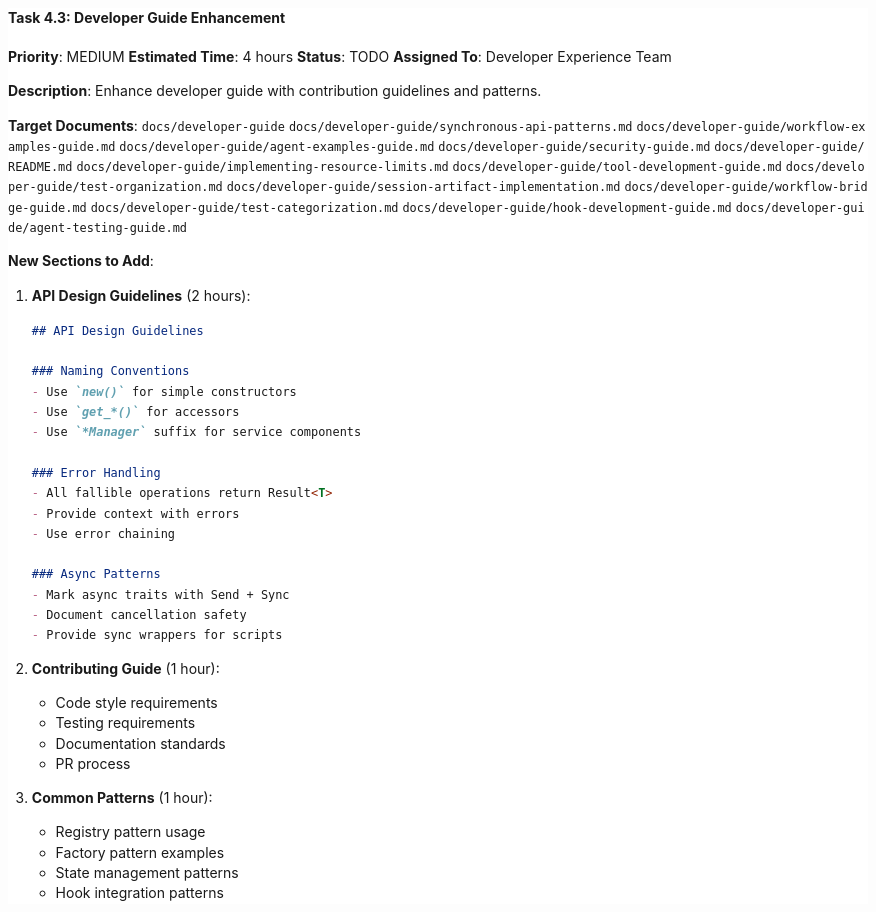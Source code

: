 
#### Task 4.3: Developer Guide Enhancement
**Priority**: MEDIUM
**Estimated Time**: 4 hours
**Status**: TODO
**Assigned To**: Developer Experience Team

**Description**: Enhance developer guide with contribution guidelines and patterns.

**Target Documents**:
`docs/developer-guide`
`docs/developer-guide/synchronous-api-patterns.md`
`docs/developer-guide/workflow-examples-guide.md`
`docs/developer-guide/agent-examples-guide.md`
`docs/developer-guide/security-guide.md`
`docs/developer-guide/README.md`
`docs/developer-guide/implementing-resource-limits.md`
`docs/developer-guide/tool-development-guide.md`
`docs/developer-guide/test-organization.md`
`docs/developer-guide/session-artifact-implementation.md`
`docs/developer-guide/workflow-bridge-guide.md`
`docs/developer-guide/test-categorization.md`
`docs/developer-guide/hook-development-guide.md`
`docs/developer-guide/agent-testing-guide.md`

**New Sections to Add**:
1. **API Design Guidelines** (2 hours):
   ```markdown
   ## API Design Guidelines
   
   ### Naming Conventions
   - Use `new()` for simple constructors
   - Use `get_*()` for accessors
   - Use `*Manager` suffix for service components
   
   ### Error Handling
   - All fallible operations return Result<T>
   - Provide context with errors
   - Use error chaining
   
   ### Async Patterns
   - Mark async traits with Send + Sync
   - Document cancellation safety
   - Provide sync wrappers for scripts
   ```

2. **Contributing Guide** (1 hour):
   - Code style requirements
   - Testing requirements
   - Documentation standards
   - PR process

3. **Common Patterns** (1 hour):
   - Registry pattern usage
   - Factory pattern examples
   - State management patterns
   - Hook integration patterns
